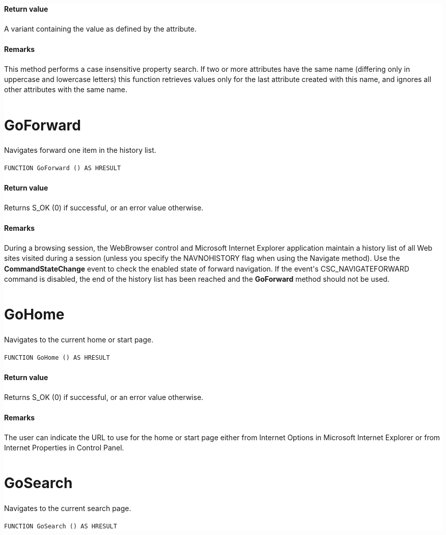 #### Return value

A variant containing the value as defined by the attribute.

#### Remarks

This method performs a case insensitive property search. If two or more attributes have the same name (differing only in uppercase and lowercase letters) this function retrieves values only for the last attribute created with this name, and ignores all other attributes with the same name.

# <a name="GoForward"></a>GoForward

Navigates forward one item in the history list.

```
FUNCTION GoForward () AS HRESULT
```

#### Return value

Returns S_OK (0) if successful, or an error value otherwise.

#### Remarks

During a browsing session, the WebBrowser control and Microsoft Internet Explorer application maintain a history list of all Web sites visited during a session (unless you specify the NAVNOHISTORY flag when using the Navigate method). Use the **CommandStateChange** event to check the enabled state of forward navigation. If the event's CSC_NAVIGATEFORWARD command is disabled, the end of the history list has been reached and the **GoForward** method should not be used.

# <a name="GoHome"></a>GoHome

Navigates to the current home or start page.

```
FUNCTION GoHome () AS HRESULT
```

#### Return value

Returns S_OK (0) if successful, or an error value otherwise.

#### Remarks

The user can indicate the URL to use for the home or start page either from Internet Options in Microsoft Internet Explorer or from Internet Properties in Control Panel.

# <a name="GoSearch"></a>GoSearch

Navigates to the current search page.

```
FUNCTION GoSearch () AS HRESULT
```
